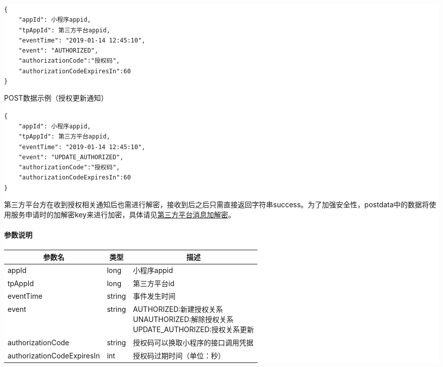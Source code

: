 ```
{
    "appId": 小程序appid,
    "tpAppId": 第三方平台appid,
    "eventTime": "2019-01-14 12:45:10",
    "event": "AUTHORIZED",
    "authorizationCode":"授权码",
    "authorizationCodeExpiresIn":60
}
```

POST数据示例（授权更新通知）

```
{
    "appId": 小程序appid,
    "tpAppId": 第三方平台appid,
    "eventTime": "2019-01-14 12:45:10",
    "event": "UPDATE_AUTHORIZED",
    "authorizationCode":"授权码",
    "authorizationCodeExpiresIn":60
}
```

第三方平台方在收到授权相关通知后也需进行解密，接收到后之后只需直接返回字符串success。为了加强安全性，postdata中的数据将使用服务申请时的加解密key来进行加密，具体请见<a href="http://smartprogram.baidu.com/docs/develop/third/deciphering/">第三方平台消息加解密</a>。


#### 参数说明

|参数名 | 类型 | 描述|
|----- |-----|  -----|
|appId |long | 小程序appid|
|tpAppId | long | 第三方平台id|
|eventTime |string | 事件发生时间|
|event |string | AUTHORIZED:新建授权关系<br> UNAUTHORIZED:解除授权关系<br> UPDATE_AUTHORIZED:授权关系更新|
|authorizationCode |string | 授权码可以换取小程序的接口调用凭据|
|authorizationCodeExpiresIn |int | 授权码过期时间（单位：秒）|

